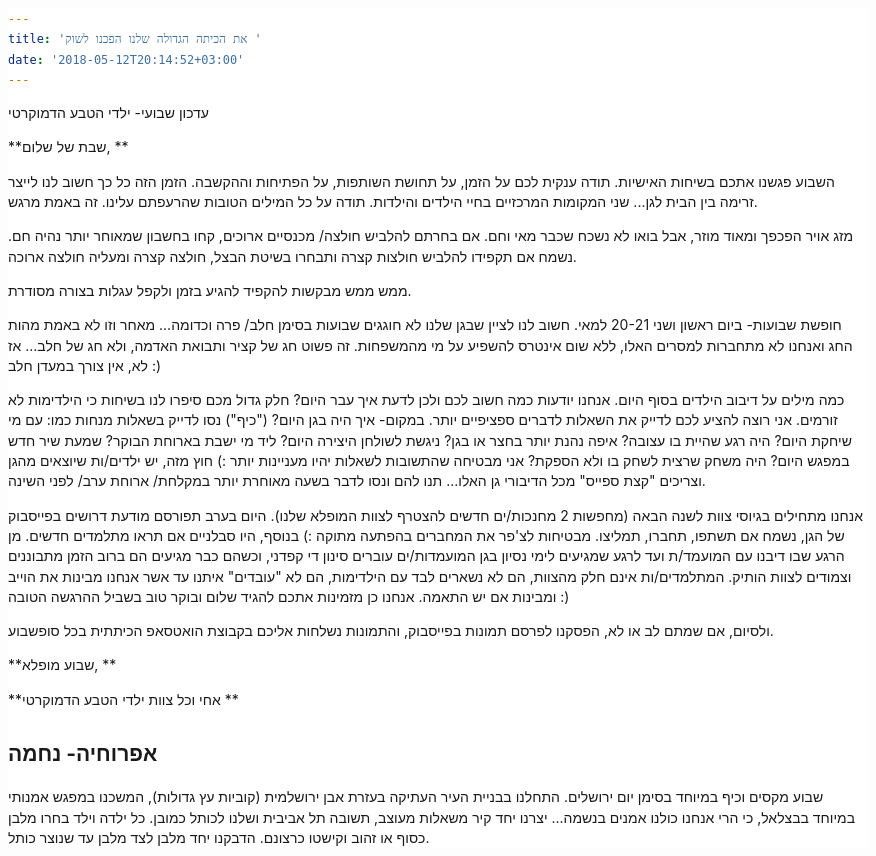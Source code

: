 ```yaml
---
title: 'את הכיתה הגדולה שלנו הפכנו לשוק '
date: '2018-05-12T20:14:52+03:00'
---
```

עדכון שבועי- ילדי הטבע הדמוקרטי

**שבת של שלום, 
**

השבוע פגשנו אתכם בשיחות האישיות. תודה ענקית לכם על הזמן, על תחושת השותפות, על הפתיחות וההקשבה. הזמן הזה כל כך חשוב לנו לייצר זרימה בין הבית לגן... שני המקומות המרכזיים בחיי הילדים והילדות. תודה על כל המילים הטובות שהרעפתם עלינו. זה באמת מרגש.

מזג אויר הפכפך ומאוד מוזר, אבל בואו לא נשכח שכבר מאי וחם. אם בחרתם להלביש חולצה/ מכנסיים ארוכים, קחו בחשבון שמאוחר יותר נהיה חם. נשמח אם תקפידו להלביש חולצות קצרה ותבחרו בשיטת הבצל, חולצה קצרה ומעליה חולצה ארוכה.

ממש ממש מבקשות להקפיד להגיע בזמן ולקפל עגלות בצורה מסודרת.

חופשת שבועות- ביום ראשון ושני 20-21 למאי. חשוב לנו לציין שבגן שלנו לא חוגגים שבועות בסימן חלב/ פרה וכדומה... מאחר וזו לא באמת מהות החג ואנחנו לא מתחברות למסרים האלו, ללא שום אינטרס להשפיע על מי מהמשפחות. זה פשוט חג של קציר ותבואת האדמה, ולא חג של חלב... אז לא, אין צורך במעדן חלב :)

כמה מילים על דיבוב הילדים בסוף היום. אנחנו יודעות כמה חשוב לכם ולכן לדעת איך עבר היום? חלק גדול מכם סיפרו לנו בשיחות כי הילדימות לא זורמים. אני רוצה להציע לכם לדייק את השאלות לדברים ספציפיים יותר. במקום- איך היה בגן היום? ("כיף") נסו לדייק בשאלות מנחות כמו: עם מי שיחקת היום? היה רגע שהיית בו עצובה? איפה נהנת יותר בחצר או בגן? ניגשת לשולחן היצירה היום? ליד מי ישבת בארוחת הבוקר? שמעת שיר חדש במפגש היום? היה משחק שרצית לשחק בו ולא הספקת? אני מבטיחה שהתשובות לשאלות יהיו מעניינות יותר :) חוץ מזה, יש ילדים/ות שיוצאים מהגן וצריכים "קצת ספייס" מכל הדיבורי גן האלו... תנו להם ונסו לדבר בשעה מאוחרת יותר במקלחת/ ארוחת ערב/ לפני השינה.

אנחנו מתחילים בגיוסי צוות לשנה הבאה (מחפשות 2 מחנכות/ים חדשים להצטרף לצוות המופלא שלנו). היום בערב תפורסם מודעת דרושים בפייסבוק של הגן, נשמח אם תשתפו, תחברו, תמליצו. מבטיחות לצ'פר את המחברים בהפתעה מתוקה :) בנוסף, היו סבלניים אם תראו מתלמדים חדשים. מן הרגע שבו דיבנו עם המועמד/ת ועד לרגע שמגיעים לימי נסיון בגן המועמדות/ים עוברים סינון די קפדני, וכשהם כבר מגיעים הם ברוב הזמן מתבוננים וצמודים לצוות הותיק. המתלמדים/ות אינם חלק מהצוות, הם לא נשארים לבד עם הילדימות, הם לא "עובדים" איתנו עד אשר אנחנו מבינות את הוייב ומבינות אם יש התאמה. אנחנו כן מזמינות אתכם להגיד שלום ובוקר טוב בשביל ההרגשה הטובה :) 

ולסיום, אם שמתם לב או לא, הפסקנו לפרסם תמונות בפייסבוק, והתמונות נשלחות אליכם בקבוצת הואטסאפ הכיתתית בכל סופשבוע.



**שבוע מופלא,
**

**אחי וכל צוות ילדי הטבע הדמוקרטי 
**

## אפרוחיה- נחמה

שבוע מקסים וכיף במיוחד בסימן יום ירושלים. התחלנו בבניית העיר העתיקה בעזרת אבן ירושלמית (קוביות עץ גדולות), המשכנו במפגש אמנותי במיוחד בבצלאל, כי הרי אנחנו כולנו אמנים בנשמה... יצרנו יחד קיר משאלות מעוצב, תשובה תל אביבית ושלנו לכותל כמובן. כל ילדה וילד בחרו מלבן כסוף או זהוב וקישטו כרצונם. הדבקנו יחד מלבן לצד מלבן עד שנוצר כותל.
